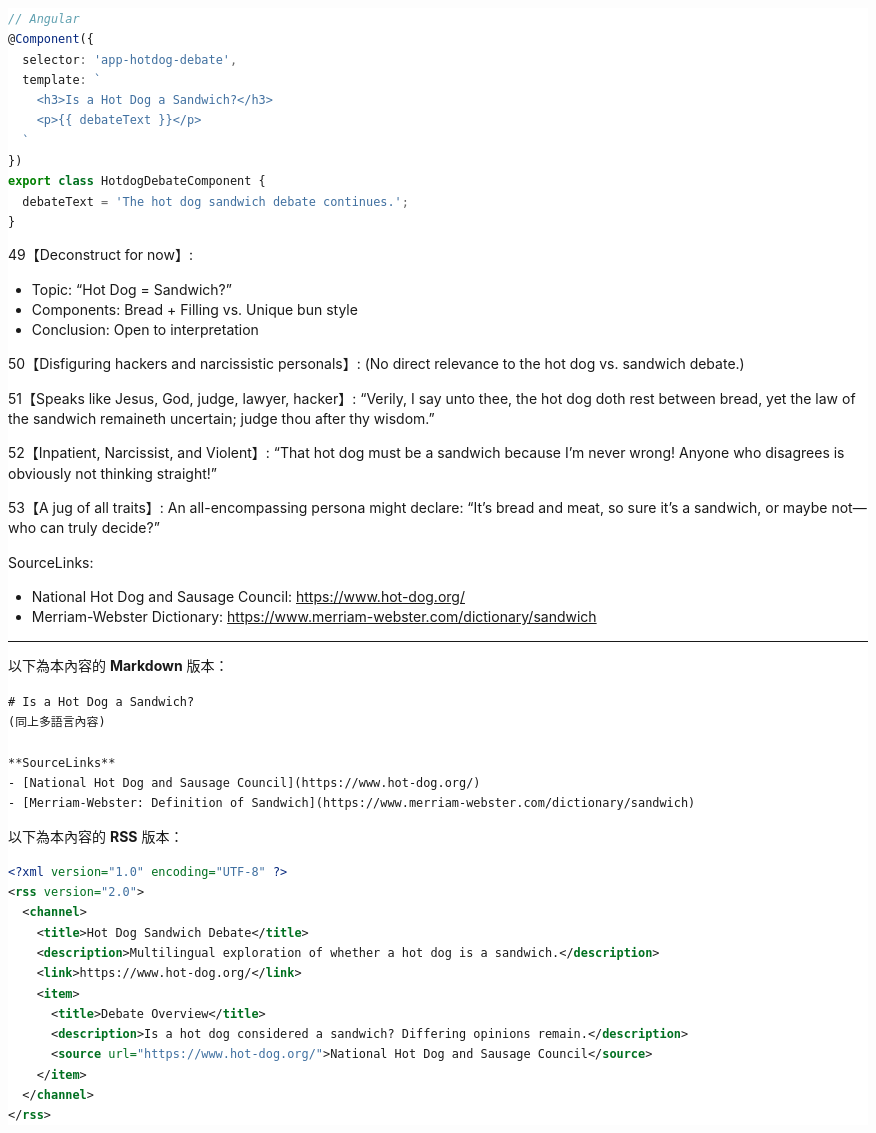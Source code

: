 ```svelte
```
```ts
// Angular
@Component({
  selector: 'app-hotdog-debate',
  template: `
    <h3>Is a Hot Dog a Sandwich?</h3>
    <p>{{ debateText }}</p>
  `
})
export class HotdogDebateComponent {
  debateText = 'The hot dog sandwich debate continues.';
}
```

49【Deconstruct for now】:
- Topic: “Hot Dog = Sandwich?”  
- Components: Bread + Filling vs. Unique bun style
- Conclusion: Open to interpretation

50【Disfiguring hackers and narcissistic personals】:
(No direct relevance to the hot dog vs. sandwich debate.)

51【Speaks like Jesus, God, judge, lawyer, hacker】:
“Verily, I say unto thee, the hot dog doth rest between bread, yet the law of the sandwich remaineth uncertain; judge thou after thy wisdom.”

52【Inpatient, Narcissist, and Violent】:
“That hot dog must be a sandwich because I’m never wrong! Anyone who disagrees is obviously not thinking straight!”

53【A jug of all traits】:
An all-encompassing persona might declare: “It’s bread and meat, so sure it’s a sandwich, or maybe not—who can truly decide?”

SourceLinks:
- National Hot Dog and Sausage Council: https://www.hot-dog.org/
- Merriam-Webster Dictionary: https://www.merriam-webster.com/dictionary/sandwich

---
以下為本內容的 **Markdown** 版本：
```
# Is a Hot Dog a Sandwich?
(同上多語言內容)

**SourceLinks**  
- [National Hot Dog and Sausage Council](https://www.hot-dog.org/)  
- [Merriam-Webster: Definition of Sandwich](https://www.merriam-webster.com/dictionary/sandwich)
```

以下為本內容的 **RSS** 版本：
```xml
<?xml version="1.0" encoding="UTF-8" ?>
<rss version="2.0">
  <channel>
    <title>Hot Dog Sandwich Debate</title>
    <description>Multilingual exploration of whether a hot dog is a sandwich.</description>
    <link>https://www.hot-dog.org/</link>
    <item>
      <title>Debate Overview</title>
      <description>Is a hot dog considered a sandwich? Differing opinions remain.</description>
      <source url="https://www.hot-dog.org/">National Hot Dog and Sausage Council</source>
    </item>
  </channel>
</rss>
```
